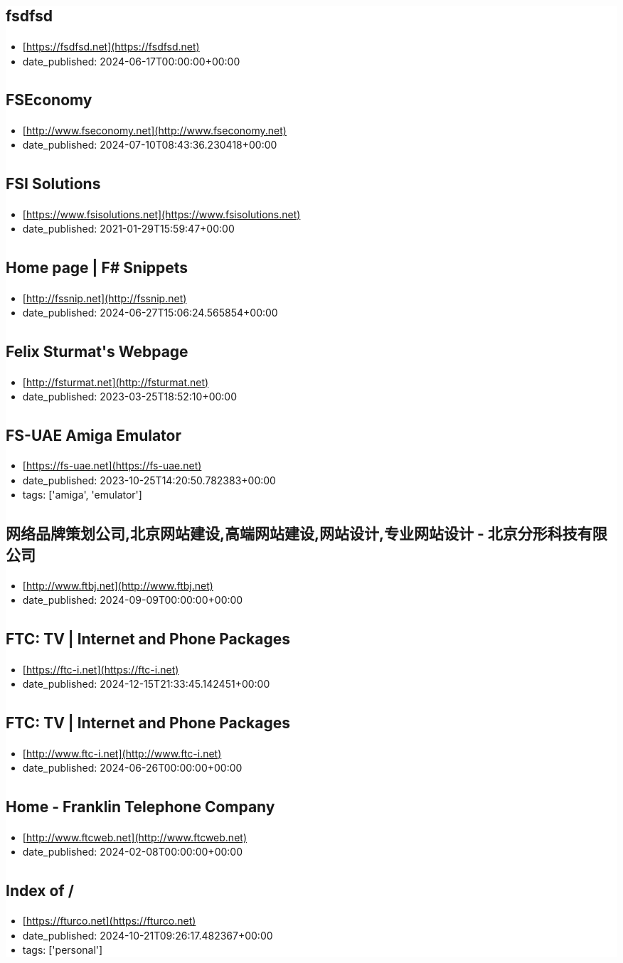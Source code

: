  ## fsdfsd
 - [https://fsdfsd.net](https://fsdfsd.net)
 - date_published: 2024-06-17T00:00:00+00:00

 ## FSEconomy
 - [http://www.fseconomy.net](http://www.fseconomy.net)
 - date_published: 2024-07-10T08:43:36.230418+00:00

 ## FSI Solutions
 - [https://www.fsisolutions.net](https://www.fsisolutions.net)
 - date_published: 2021-01-29T15:59:47+00:00

 ## Home page | F# Snippets
 - [http://fssnip.net](http://fssnip.net)
 - date_published: 2024-06-27T15:06:24.565854+00:00

 ## Felix Sturmat's Webpage
 - [http://fsturmat.net](http://fsturmat.net)
 - date_published: 2023-03-25T18:52:10+00:00

 ## FS-UAE Amiga Emulator
 - [https://fs-uae.net](https://fs-uae.net)
 - date_published: 2023-10-25T14:20:50.782383+00:00
 - tags: ['amiga', 'emulator']

 ## 网络品牌策划公司,北京网站建设,高端网站建设,网站设计,专业网站设计 - 北京分形科技有限公司
 - [http://www.ftbj.net](http://www.ftbj.net)
 - date_published: 2024-09-09T00:00:00+00:00

 ## FTC: TV | Internet and Phone Packages
 - [https://ftc-i.net](https://ftc-i.net)
 - date_published: 2024-12-15T21:33:45.142451+00:00

 ## FTC: TV | Internet and Phone Packages
 - [http://www.ftc-i.net](http://www.ftc-i.net)
 - date_published: 2024-06-26T00:00:00+00:00

 ## Home - Franklin Telephone Company
 - [http://www.ftcweb.net](http://www.ftcweb.net)
 - date_published: 2024-02-08T00:00:00+00:00

 ## Index of /
 - [https://fturco.net](https://fturco.net)
 - date_published: 2024-10-21T09:26:17.482367+00:00
 - tags: ['personal']
